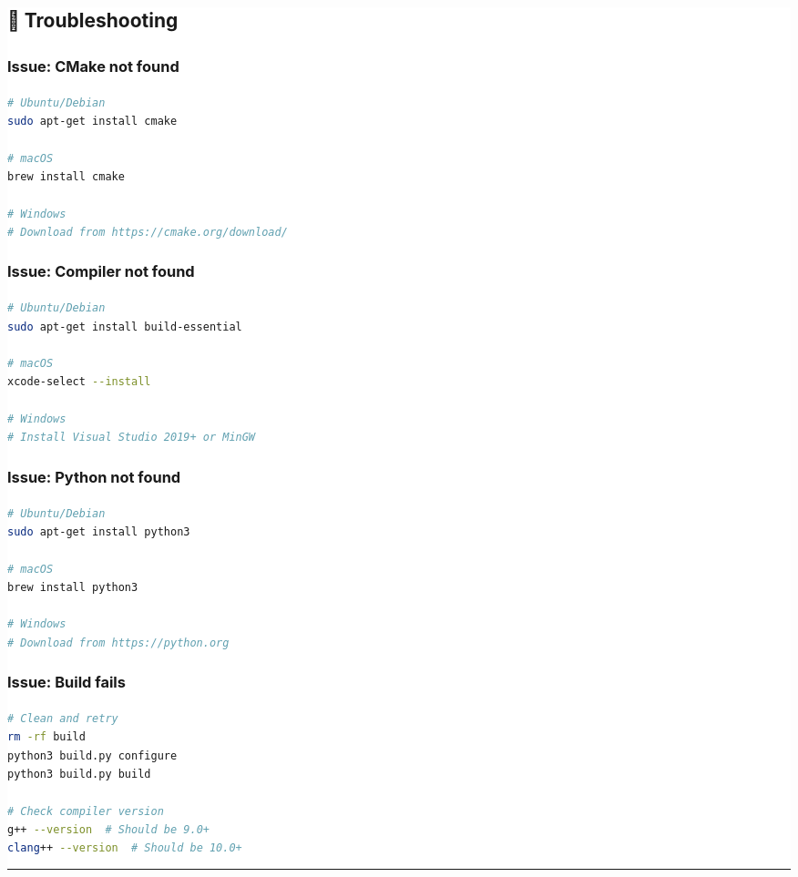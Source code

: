 
## 🐛 Troubleshooting

### Issue: CMake not found
```bash
# Ubuntu/Debian
sudo apt-get install cmake

# macOS
brew install cmake

# Windows
# Download from https://cmake.org/download/
```

### Issue: Compiler not found
```bash
# Ubuntu/Debian
sudo apt-get install build-essential

# macOS
xcode-select --install

# Windows
# Install Visual Studio 2019+ or MinGW
```

### Issue: Python not found
```bash
# Ubuntu/Debian
sudo apt-get install python3

# macOS
brew install python3

# Windows
# Download from https://python.org
```

### Issue: Build fails
```bash
# Clean and retry
rm -rf build
python3 build.py configure
python3 build.py build

# Check compiler version
g++ --version  # Should be 9.0+
clang++ --version  # Should be 10.0+
```

---